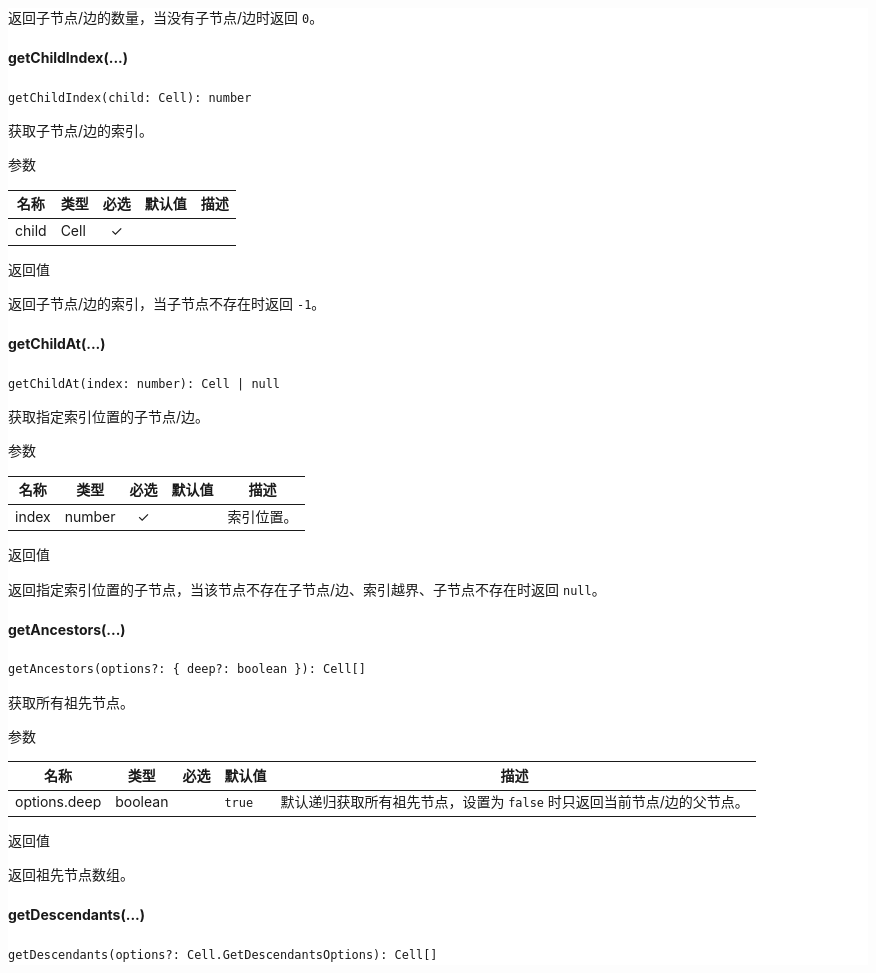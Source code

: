 返回子节点/边的数量，当没有子节点/边时返回 `0`。

#### getChildIndex(...)

```sign
getChildIndex(child: Cell): number
```

获取子节点/边的索引。

<span class="tag-param">参数<span>

| 名称  | 类型 | 必选 | 默认值 | 描述 |
|-------|------|:----:|--------|------|
| child | Cell |  ✓   |        |      |

<span class="tag-return">返回值</span>

返回子节点/边的索引，当子节点不存在时返回 `-1`。

#### getChildAt(...)

```sign
getChildAt(index: number): Cell | null
```

获取指定索引位置的子节点/边。

<span class="tag-param">参数<span>

| 名称  | 类型   | 必选 | 默认值 | 描述      |
|-------|--------|:----:|--------|---------|
| index | number |  ✓   |        | 索引位置。 |

<span class="tag-return">返回值</span>

返回指定索引位置的子节点，当该节点不存在子节点/边、索引越界、子节点不存在时返回 `null`。

#### getAncestors(...)

```sign
getAncestors(options?: { deep?: boolean }): Cell[]
```

获取所有祖先节点。

<span class="tag-param">参数<span>

| 名称         | 类型    | 必选 | 默认值 | 描述                                                                 |
|--------------|---------|:----:|--------|--------------------------------------------------------------------|
| options.deep | boolean |      | `true` | 默认递归获取所有祖先节点，设置为 `false` 时只返回当前节点/边的父节点。 |

<span class="tag-return">返回值</span>

返回祖先节点数组。

#### getDescendants(...)

```sign
getDescendants(options?: Cell.GetDescendantsOptions): Cell[]
```
